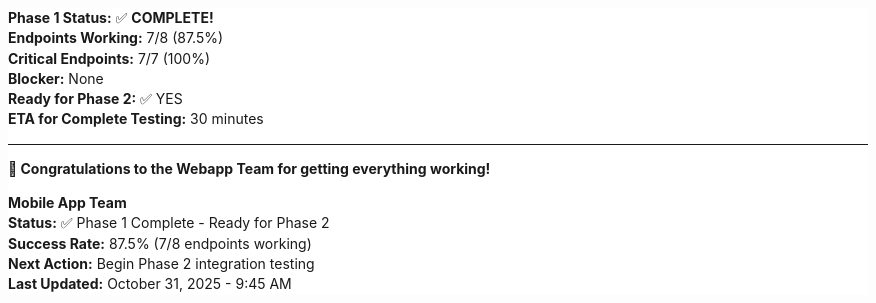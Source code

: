 **Phase 1 Status:** ✅ **COMPLETE!**  
**Endpoints Working:** 7/8 (87.5%)  
**Critical Endpoints:** 7/7 (100%)  
**Blocker:** None  
**Ready for Phase 2:** ✅ YES  
**ETA for Complete Testing:** 30 minutes  

---

**🎉 Congratulations to the Webapp Team for getting everything working!**

**Mobile App Team**  
**Status:** ✅ Phase 1 Complete - Ready for Phase 2  
**Success Rate:** 87.5% (7/8 endpoints working)  
**Next Action:** Begin Phase 2 integration testing  
**Last Updated:** October 31, 2025 - 9:45 AM

